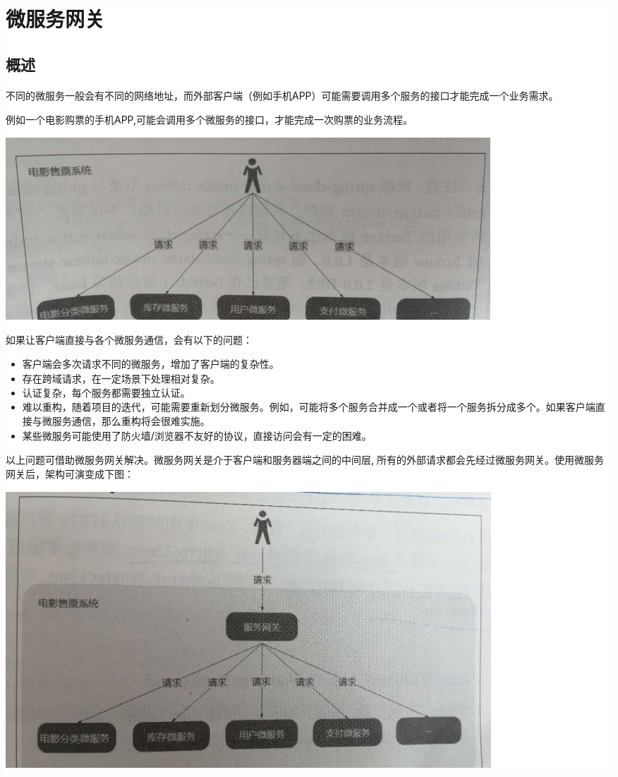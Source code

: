 # 微服务网关

## 概述

不同的微服务一般会有不同的网络地址，而外部客户端（例如手机APP）可能需要调用多个服务的接口才能完成一个业务需求。

例如一个电影购票的手机APP,可能会调用多个微服务的接口，才能完成一次购票的业务流程。

![](../imgs/zuul/zuul-example.png)

如果让客户端直接与各个微服务通信，会有以下的问题：

- 客户端会多次请求不同的微服务，增加了客户端的复杂性。
- 存在跨域请求，在一定场景下处理相对复杂。
- 认证复杂，每个服务都需要独立认证。
- 难以重构，随着项目的迭代，可能需要重新划分微服务。例如，可能将多个服务合并成一个或者将一个服务拆分成多个。如果客户端直接与微服务通信，那么重构将会很难实施。
- 某些微服务可能使用了防火墙/浏览器不友好的协议，直接访问会有一定的困难。

以上问题可借助微服务网关解决。微服务网关是介于客户端和服务器端之间的中间层, 所有的外部请求都会先经过微服务网关。使用微服务网关后，架构可演变成下图：

![](../imgs/zuul/zuul-example1.png)

